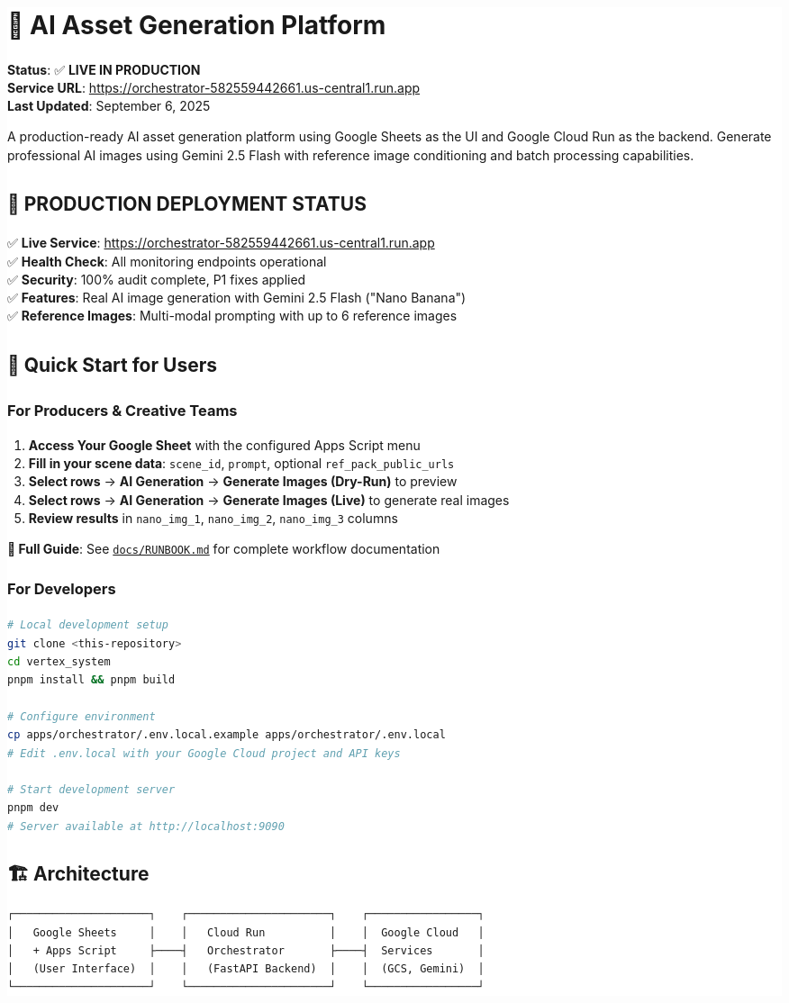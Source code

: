 # 🤖 AI Asset Generation Platform

**Status**: ✅ **LIVE IN PRODUCTION**  
**Service URL**: https://orchestrator-582559442661.us-central1.run.app  
**Last Updated**: September 6, 2025

A production-ready AI asset generation platform using Google Sheets as the UI and Google Cloud Run as the backend. Generate professional AI images using Gemini 2.5 Flash with reference image conditioning and batch processing capabilities.

## 🎯 **PRODUCTION DEPLOYMENT STATUS**

✅ **Live Service**: https://orchestrator-582559442661.us-central1.run.app  
✅ **Health Check**: All monitoring endpoints operational  
✅ **Security**: 100% audit complete, P1 fixes applied  
✅ **Features**: Real AI image generation with Gemini 2.5 Flash ("Nano Banana")  
✅ **Reference Images**: Multi-modal prompting with up to 6 reference images  

## 🚀 **Quick Start for Users**

### **For Producers & Creative Teams**
1. **Access Your Google Sheet** with the configured Apps Script menu
2. **Fill in your scene data**: `scene_id`, `prompt`, optional `ref_pack_public_urls`
3. **Select rows** → **AI Generation** → **Generate Images (Dry-Run)** to preview
4. **Select rows** → **AI Generation** → **Generate Images (Live)** to generate real images
5. **Review results** in `nano_img_1`, `nano_img_2`, `nano_img_3` columns

**📖 Full Guide**: See [`docs/RUNBOOK.md`](docs/RUNBOOK.md) for complete workflow documentation

### **For Developers**
```bash
# Local development setup
git clone <this-repository>
cd vertex_system
pnpm install && pnpm build

# Configure environment
cp apps/orchestrator/.env.local.example apps/orchestrator/.env.local
# Edit .env.local with your Google Cloud project and API keys

# Start development server
pnpm dev
# Server available at http://localhost:9090
```

## 🏗 **Architecture**

```
┌─────────────────────┐    ┌──────────────────────┐    ┌─────────────────┐
│   Google Sheets     │    │   Cloud Run          │    │  Google Cloud   │
│   + Apps Script     ├────┤   Orchestrator       ├────┤  Services       │
│   (User Interface)  │    │   (FastAPI Backend)  │    │  (GCS, Gemini)  │
└─────────────────────┘    └──────────────────────┘    └─────────────────┘
```
